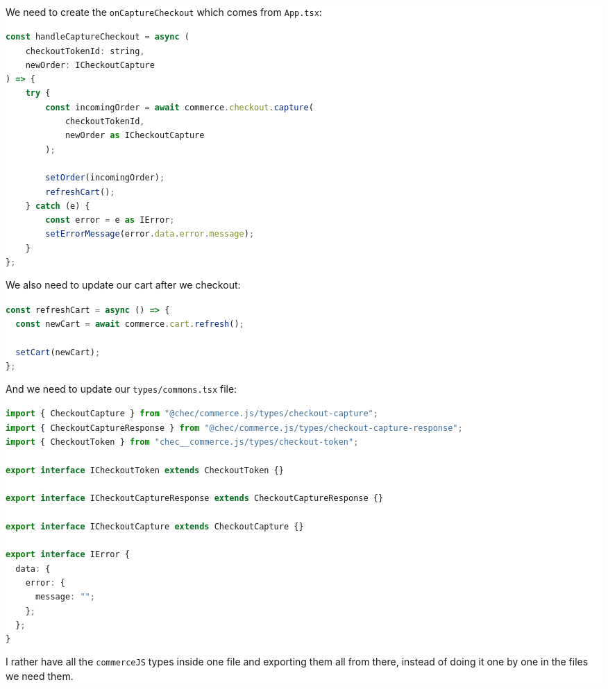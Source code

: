 We need to create the `onCaptureCheckout` which comes from `App.tsx`:

```jsx
const handleCaptureCheckout = async (
    checkoutTokenId: string,
    newOrder: ICheckoutCapture
) => {
    try {
        const incomingOrder = await commerce.checkout.capture(
            checkoutTokenId,
            newOrder as ICheckoutCapture
        );

        setOrder(incomingOrder);
        refreshCart();
    } catch (e) {
        const error = e as IError;
        setErrorMessage(error.data.error.message);
    }
};
```

We also need to update our cart after we checkout:

```javascript
const refreshCart = async () => {
  const newCart = await commerce.cart.refresh();

  setCart(newCart);
};
```

And we need to update our `types/commons.tsx` file:

```typescript
import { CheckoutCapture } from "@chec/commerce.js/types/checkout-capture";
import { CheckoutCaptureResponse } from "@chec/commerce.js/types/checkout-capture-response";
import { CheckoutToken } from "chec__commerce.js/types/checkout-token";

export interface ICheckoutToken extends CheckoutToken {}

export interface ICheckoutCaptureResponse extends CheckoutCaptureResponse {}

export interface ICheckoutCapture extends CheckoutCapture {}

export interface IError {
  data: {
    error: {
      message: "";
    };
  };
}
```

I rather have all the `commerceJS` types inside one file and exporting them all from there, instead of doing it one by one in the files we need them.
